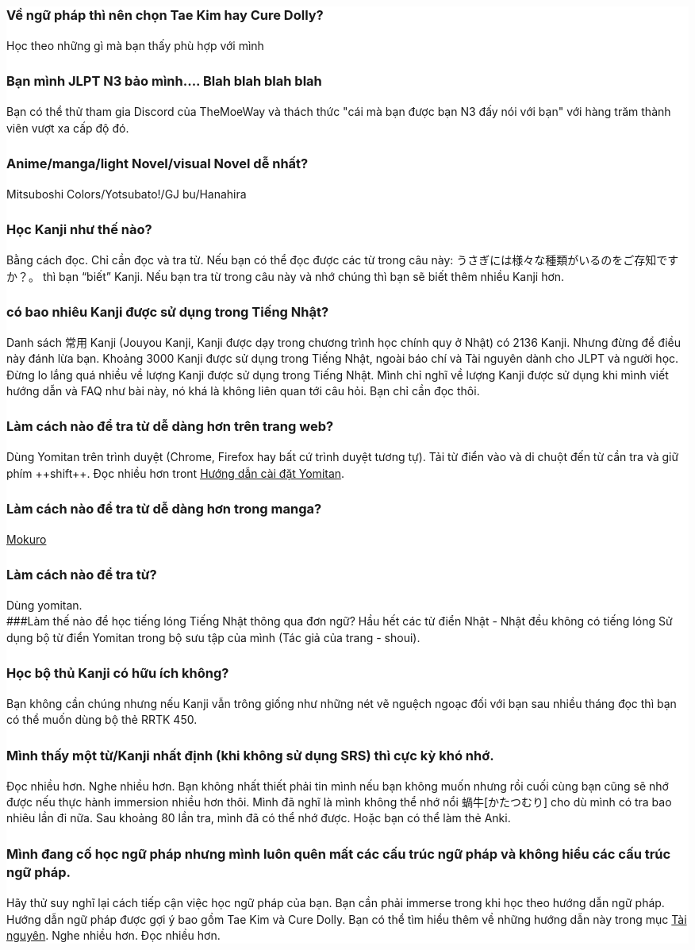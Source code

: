 ### Về ngữ pháp thì nên chọn Tae Kim hay Cure Dolly? 
Học theo những gì mà bạn thấy phù hợp với mình

### Bạn mình JLPT N3 bảo mình.... Blah blah blah blah
Bạn có thể thử tham gia Discord của TheMoeWay và thách thức "cái mà bạn được bạn N3 đấy nói với bạn" với hàng trăm thành viên vượt xa cấp độ đó.
  
### Anime/manga/light Novel/visual Novel dễ nhất?
Mitsuboshi Colors/Yotsubato!/GJ bu/Hanahira  
### Học Kanji như thế nào?
Bằng cách đọc. Chỉ cần đọc và tra từ. Nếu bạn có thể đọc được các từ trong câu này: うさぎには様々な種類がいるのをご存知ですか？。 thì bạn “biết” Kanji. Nếu bạn tra từ trong câu này và nhớ chúng thì bạn sẽ biết thêm nhiều Kanji hơn.

### có bao nhiêu Kanji được sử dụng trong Tiếng Nhật?
Danh sách 常用 Kanji (Jouyou Kanji, Kanji được dạy trong chương trình học chính quy ở Nhật) có 2136 Kanji. Nhưng đừng để điều này đánh lừa bạn. Khoảng 3000 Kanji được sử dụng trong Tiếng Nhật, ngoài báo chí và Tài nguyên dành cho JLPT và người học. Đừng lo lắng quá nhiều về lượng Kanji được sử dụng trong Tiếng Nhật. Mình chỉ nghĩ về lượng Kanji được sử dụng khi mình viết hướng dẫn và FAQ như bài này, nó khá là không liên quan tới câu hỏi. Bạn chỉ cần đọc thôi.
### Làm cách nào để tra từ dễ dàng hơn trên trang web?
Dùng Yomitan trên trình duyệt (Chrome, Firefox hay bất cứ trình duyệt tương tự). Tải từ điển vào và di chuột đến từ cần tra và giữ phím ++shift++. Đọc nhiều hơn tront [Hướng dẫn cài đặt Yomitan](/yomichan).
### Làm cách nào để tra từ dễ dàng hơn trong manga?
[Mokuro](https://www.mokuro.moe/)
### Làm cách nào để tra từ?
Dùng yomitan.  
###Làm thế nào để học tiếng lóng Tiếng Nhật thông qua đơn ngữ? Hầu hết các từ điển Nhật - Nhật đều không có tiếng lóng
Sử dụng bộ từ điển Yomitan trong bộ sưu tập của mình (Tác giả của trang - shoui).  
### Học bộ thủ Kanji có hữu ích không?
Bạn không cần chúng nhưng nếu Kanji vẫn trông giống như những nét vẽ nguệch ngoạc đối với bạn sau nhiều tháng đọc thì bạn có thể muốn dùng bộ thẻ RRTK 450.
### Mình thấy một từ/Kanji nhất định (khi không sử dụng SRS) thì cực kỳ khó nhớ. 
Đọc nhiều hơn. Nghe nhiều hơn. Bạn không nhất thiết phải tin mình nếu bạn không muốn nhưng rồi cuối cùng bạn cũng sẽ nhớ được nếu thực hành immersion nhiều hơn thôi. Mình đã nghĩ là mình không thể nhớ nổi 蝸牛[かたつむり] cho dù mình có tra bao nhiêu lần đi nữa. Sau khoảng 80 lần tra, mình đã có thể nhớ được. Hoặc bạn có thể làm thẻ Anki.

### Mình đang cố học ngữ pháp nhưng mình luôn quên mất các cấu trúc ngữ pháp và không hiểu các cấu trúc ngữ pháp.
Hãy thử suy nghĩ lại cách tiếp cận việc học ngữ pháp của bạn. Bạn cần phải immerse trong khi học theo hướng dẫn ngữ pháp. Hướng dẫn ngữ pháp được gợi ý bao gồm Tae Kim và Cure Dolly. Bạn có thể tìm hiểu thêm về những hướng dẫn này trong mục [Tài nguyên](/resources). Nghe nhiều hơn. Đọc nhiều hơn.
